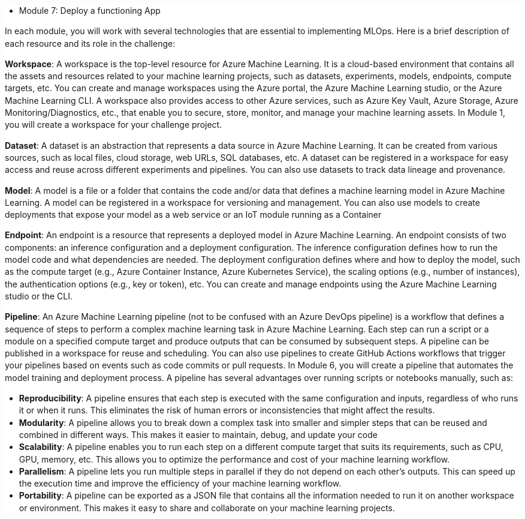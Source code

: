*   Module 7: Deploy a functioning App

In each module, you will work with several technologies that are essential to implementing MLOps. Here is a brief description of each resource and its role in the challenge: 

**Workspace**: A workspace is the top-level resource for Azure Machine Learning. It is a cloud-based environment that contains all the assets and resources related to your machine learning projects, such as datasets, experiments, models, endpoints, compute targets, etc. You can create and manage workspaces using the Azure portal, the Azure Machine Learning studio, or the Azure Machine Learning CLI. A workspace also provides access to other Azure services, such as Azure Key Vault, Azure Storage, Azure Monitoring/Diagnostics, etc., that enable you to secure, store, monitor, and manage your machine learning assets. In Module 1, you will create a workspace for your challenge project. 

**Dataset**: A dataset is an abstraction that represents a data source in Azure Machine Learning. It can be created from various sources, such as local files, cloud storage, web URLs, SQL databases, etc. A dataset can be registered in a workspace for easy access and reuse across different experiments and pipelines. You can also use datasets to track data lineage and provenance. 

**Model**: A model is a file or a folder that contains the code and/or data that defines a machine learning model in Azure Machine Learning. A model can be registered in a workspace for versioning and management. You can also use models to create deployments that expose your model as a web service or an IoT module running as a Container

**Endpoint**: An endpoint is a resource that represents a deployed model in Azure Machine Learning. An endpoint consists of two components: an inference configuration and a deployment configuration. The inference configuration defines how to run the model code and what dependencies are needed. The deployment configuration defines where and how to deploy the model, such as the compute target (e.g., Azure Container Instance, Azure Kubernetes Service), the scaling options (e.g., number of instances), the authentication options (e.g., key or token), etc. You can create and manage endpoints using the Azure Machine Learning studio or the CLI. 

**Pipeline**: An Azure Machine Learning pipeline (not to be confused with an Azure DevOps pipeline) is a workflow that defines a sequence of steps to perform a complex machine learning task in Azure Machine Learning. Each step can run a script or a module on a specified compute target and produce outputs that can be consumed by subsequent steps. A pipeline can be published in a workspace for reuse and scheduling. You can also use pipelines to create GitHub Actions workflows that trigger your pipelines based on events such as code commits or pull requests. In Module 6, you will create a pipeline that automates the model training and deployment process. A pipeline has several advantages over running scripts or notebooks manually, such as: 

*   **Reproducibility**: A pipeline ensures that each step is executed with the same configuration and inputs, regardless of who runs it or when it runs. This eliminates the risk of human errors or inconsistencies that might affect the results.
*   **Modularity**: A pipeline allows you to break down a complex task into smaller and simpler steps that can be reused and combined in different ways. This makes it easier to maintain, debug, and update your code
*   **Scalability**: A pipeline enables you to run each step on a different compute target that suits its requirements, such as CPU, GPU, memory, etc. This allows you to optimize the performance and cost of your machine learning workflow.
*   **Parallelism**: A pipeline lets you run multiple steps in parallel if they do not depend on each other’s outputs. This can speed up the execution time and improve the efficiency of your machine learning workflow.
*   **Portability**: A pipeline can be exported as a JSON file that contains all the information needed to run it on another workspace or environment. This makes it easy to share and collaborate on your machine learning projects.

